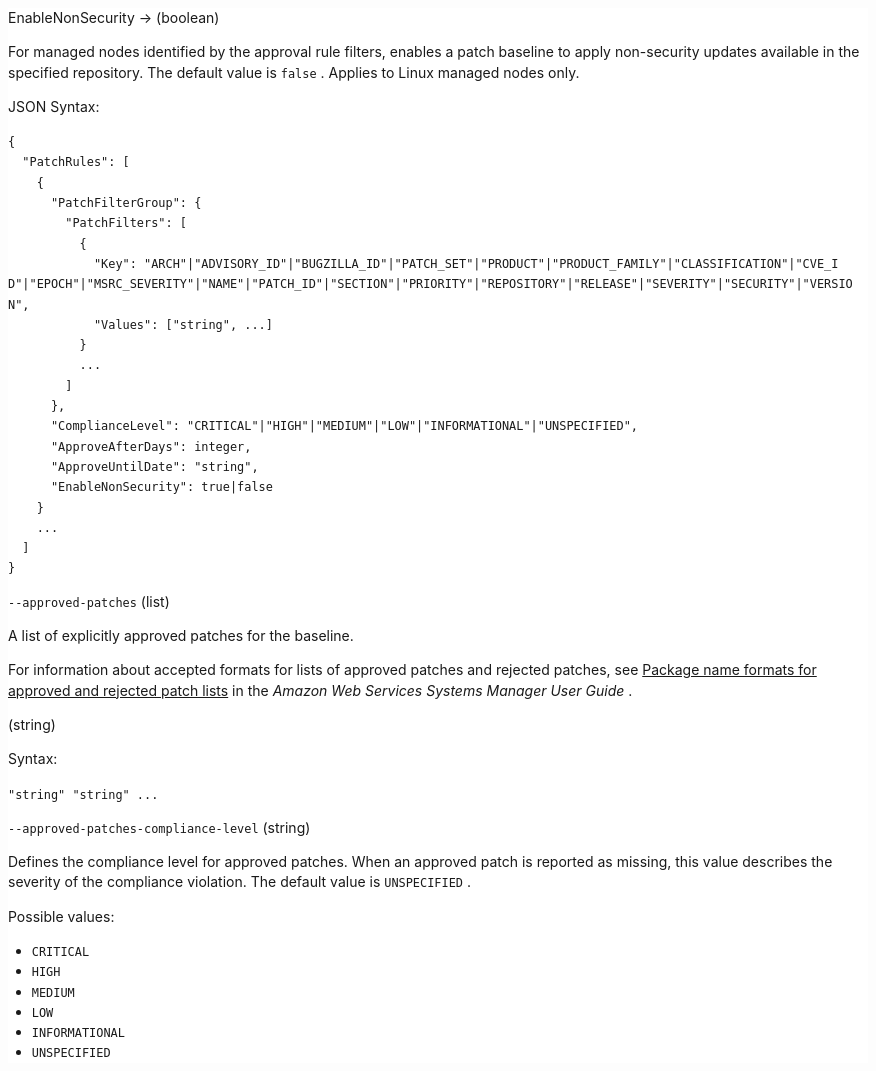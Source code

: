 EnableNonSecurity -> (boolean)

For managed nodes identified by the approval rule filters, enables a patch baseline to apply non-security updates available in the specified repository. The default value is `false` . Applies to Linux managed nodes only.

JSON Syntax:

```
{
  "PatchRules": [
    {
      "PatchFilterGroup": {
        "PatchFilters": [
          {
            "Key": "ARCH"|"ADVISORY_ID"|"BUGZILLA_ID"|"PATCH_SET"|"PRODUCT"|"PRODUCT_FAMILY"|"CLASSIFICATION"|"CVE_ID"|"EPOCH"|"MSRC_SEVERITY"|"NAME"|"PATCH_ID"|"SECTION"|"PRIORITY"|"REPOSITORY"|"RELEASE"|"SEVERITY"|"SECURITY"|"VERSION",
            "Values": ["string", ...]
          }
          ...
        ]
      },
      "ComplianceLevel": "CRITICAL"|"HIGH"|"MEDIUM"|"LOW"|"INFORMATIONAL"|"UNSPECIFIED",
      "ApproveAfterDays": integer,
      "ApproveUntilDate": "string",
      "EnableNonSecurity": true|false
    }
    ...
  ]
}
```

`--approved-patches` (list)

A list of explicitly approved patches for the baseline.

For information about accepted formats for lists of approved patches and rejected patches, see [Package name formats for approved and rejected patch lists](https://docs.aws.amazon.com/systems-manager/latest/userguide/patch-manager-approved-rejected-package-name-formats.html) in the *Amazon Web Services Systems Manager User Guide* .

(string)

Syntax:

```
"string" "string" ...
```

`--approved-patches-compliance-level` (string)

Defines the compliance level for approved patches. When an approved patch is reported as missing, this value describes the severity of the compliance violation. The default value is `UNSPECIFIED` .

Possible values:

- `CRITICAL`
- `HIGH`
- `MEDIUM`
- `LOW`
- `INFORMATIONAL`
- `UNSPECIFIED`
